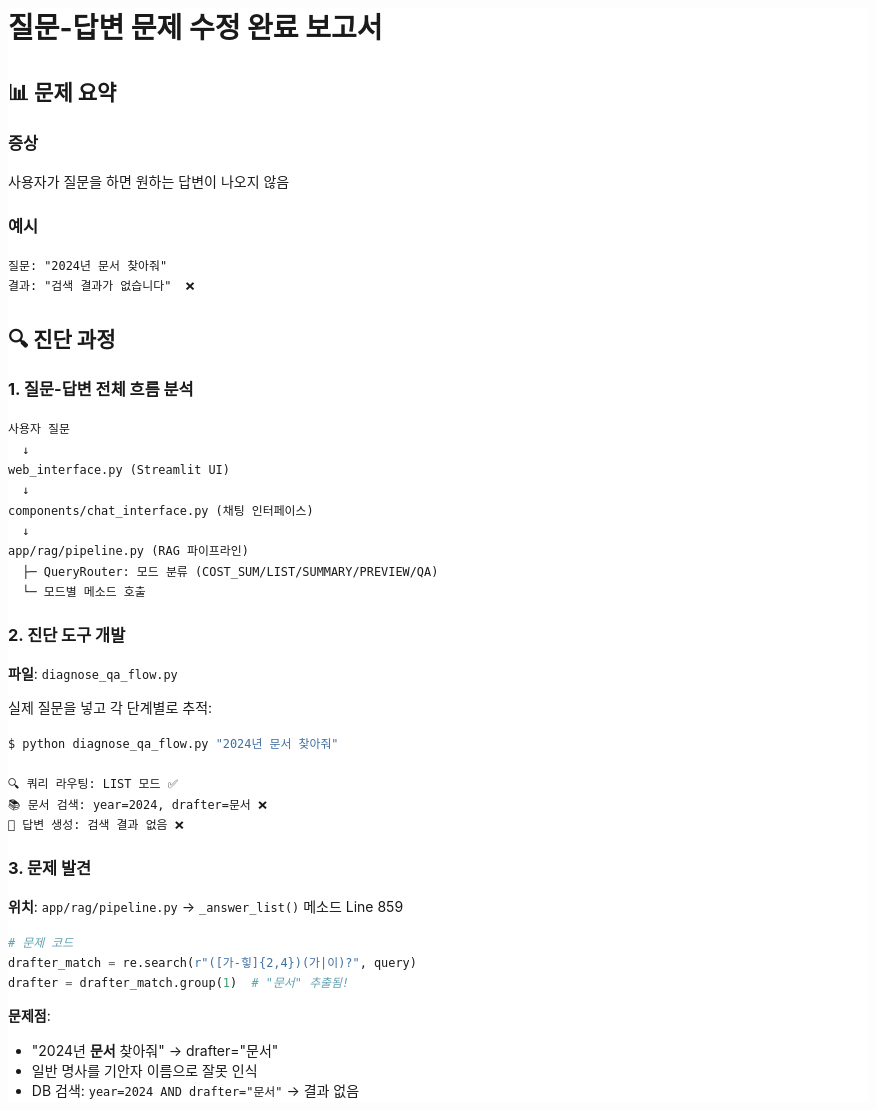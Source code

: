# 질문-답변 문제 수정 완료 보고서

## 📊 문제 요약

### 증상
사용자가 질문을 하면 원하는 답변이 나오지 않음

### 예시
```
질문: "2024년 문서 찾아줘"
결과: "검색 결과가 없습니다"  ❌
```

## 🔍 진단 과정

### 1. 질문-답변 전체 흐름 분석
```
사용자 질문
  ↓
web_interface.py (Streamlit UI)
  ↓
components/chat_interface.py (채팅 인터페이스)
  ↓
app/rag/pipeline.py (RAG 파이프라인)
  ├─ QueryRouter: 모드 분류 (COST_SUM/LIST/SUMMARY/PREVIEW/QA)
  └─ 모드별 메소드 호출
```

### 2. 진단 도구 개발
**파일**: `diagnose_qa_flow.py`

실제 질문을 넣고 각 단계별로 추적:
```bash
$ python diagnose_qa_flow.py "2024년 문서 찾아줘"

🔍 쿼리 라우팅: LIST 모드 ✅
📚 문서 검색: year=2024, drafter=문서 ❌
🤖 답변 생성: 검색 결과 없음 ❌
```

### 3. 문제 발견
**위치**: `app/rag/pipeline.py` → `_answer_list()` 메소드 Line 859

```python
# 문제 코드
drafter_match = re.search(r"([가-힣]{2,4})(가|이)?", query)
drafter = drafter_match.group(1)  # "문서" 추출됨!
```

**문제점**:
- "2024년 **문서** 찾아줘" → drafter="문서"
- 일반 명사를 기안자 이름으로 잘못 인식
- DB 검색: `year=2024 AND drafter="문서"` → 결과 없음
